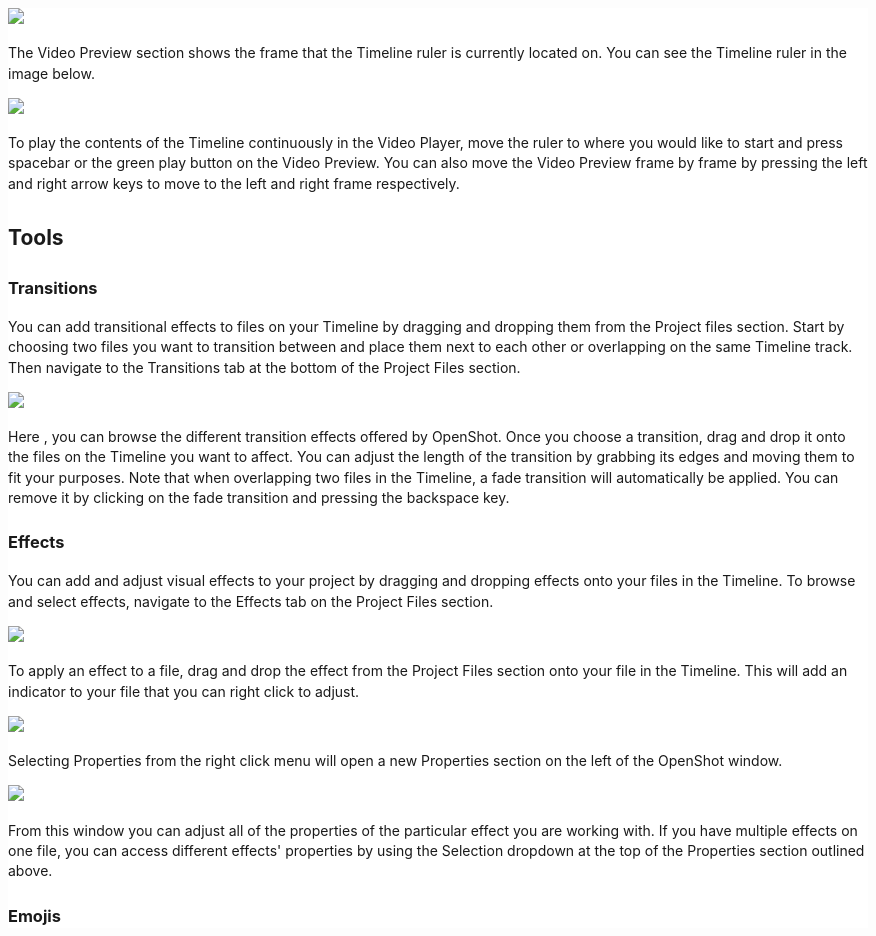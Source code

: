 
<img  src='https://i.imgur.com/u9m7WDY.png'  class="openImages">

The Video Preview section shows the frame that the Timeline ruler is currently located on. You can see the Timeline ruler in the image below.

<img  src='https://i.imgur.com/1I1VBIU.png' class="openImages">

To play the contents of the Timeline continuously in the Video Player, move the ruler to where you would like to start and press spacebar or the green play button on the Video Preview. You can also move the Video Preview frame by frame by pressing the left and right arrow keys to move to the left and right frame respectively.

## <a name='tools'></a>Tools

 ### <a name='transitions'></a>Transitions 

You can add transitional effects to files on your Timeline by dragging and dropping them from the Project files section. Start by choosing two files you want to transition between and place them next to each other or overlapping on the same Timeline track. Then navigate to the Transitions tab at the bottom of the Project Files section.  

<img  src='https://i.imgur.com/7fGvcIx.png' class="openImages">

Here , you can browse the different transition effects offered by OpenShot. Once you choose a transition, drag and drop it onto the files on the Timeline you want to affect. You can adjust the length of the transition by grabbing its edges and moving them to fit your purposes. Note that when overlapping two files in the Timeline, a fade transition will automatically be applied. You can remove it by clicking on the fade transition and pressing the backspace key.

### <a name='effects'></a>Effects 

You can add and adjust visual effects to your project by dragging and dropping effects onto your files in the Timeline. To browse and select effects, navigate to the Effects tab on the Project Files section. 

<img  src='https://i.imgur.com/74Cy2Th.png' class="openImages">

To apply an effect to a file, drag and drop the effect from the Project Files section onto your file in the Timeline. This will add an indicator to your file that you can right click to adjust. 

<img  src='https://i.imgur.com/XgjGUoY.png' class="openImages">

Selecting Properties from the right click menu will open a new Properties section on the left of the OpenShot window. 


<img  src='https://i.imgur.com/mfmXwXr.png'  class="openImages">

From this window you can adjust all of the properties of the particular effect you are working with. If you have multiple effects on one file, you can access different effects' properties by using the Selection dropdown at the top of the Properties section outlined above.

### <a name='emojis'></a>Emojis
